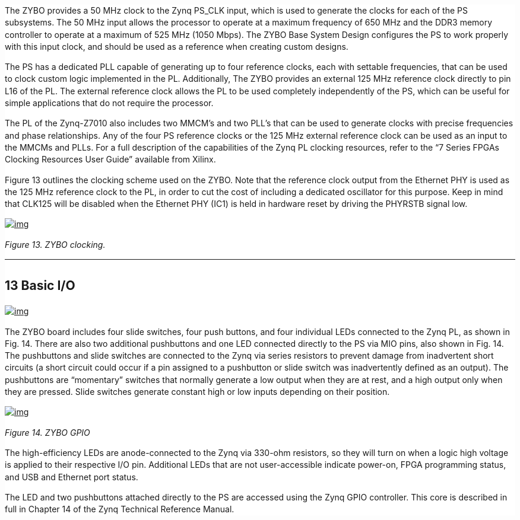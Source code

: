 The ZYBO provides a 50 MHz clock to the Zynq PS_CLK input, which is used to generate the clocks for each of the PS subsystems. The 50 MHz input allows the processor to operate at a maximum frequency of 650 MHz and the DDR3 memory controller to operate at a maximum of 525 MHz (1050 Mbps). The ZYBO Base System Design configures the PS to work  properly with this input clock, and should be used as a reference when  creating custom designs.

The PS has a dedicated PLL capable of generating up to four reference  clocks, each with settable frequencies, that can be used to clock custom logic implemented in the PL. Additionally, The ZYBO provides an  external 125 MHz reference clock directly to pin L16 of the PL. The external reference  clock allows the PL to be used completely independently of the PS, which can be useful for simple applications that do not require the  processor. 

The PL of the Zynq-Z7010 also includes two MMCM’s and two PLL’s that can be used to generate clocks with precise frequencies and phase  relationships. Any of the four PS reference clocks or the 125 MHz external reference clock can be used as an input to the MMCMs and PLLs. For a full description of the capabilities of the Zynq PL clocking  resources, refer to the “7 Series FPGAs Clocking Resources User Guide”  available from Xilinx.

Figure 13 outlines the clocking scheme used on the ZYBO. Note that the  reference clock output from the Ethernet PHY is used as the 125 MHz reference clock to the PL, in order to cut the cost of including a  dedicated oscillator for this purpose. Keep in mind that CLK125 will be  disabled when the Ethernet PHY (IC1) is held in hardware reset by  driving the PHYRSTB signal low.

[![img](https://digilent.com/reference/_media/zybo/clock.png?w=500&tok=efe6c5)](https://digilent.com/reference/_detail/zybo/clock.png?id=programmable-logic%3Azybo%3Areference-manual)

*Figure 13. ZYBO clocking.*

------

## 13 Basic I/O

[![img](https://digilent.com/reference/_media/zybo/buttonsswitches.png?w=400&tok=37ef54)](https://digilent.com/reference/_detail/zybo/buttonsswitches.png?id=programmable-logic%3Azybo%3Areference-manual)

The ZYBO board includes four slide switches, four push buttons, and four individual LEDs connected to the Zynq PL, as shown in Fig. 14. There  are also two additional pushbuttons and one LED connected directly to the PS via MIO pins, also shown in Fig. 14. The  pushbuttons and slide switches are connected to the Zynq via series  resistors to prevent damage from inadvertent short circuits (a short  circuit could occur if a pin assigned to a pushbutton or slide switch  was inadvertently defined as an output). The pushbuttons are “momentary” switches that normally generate a low output when they are at rest, and a high output only when they are pressed. Slide switches generate  constant high or low inputs depending on their position.

[![img](https://digilent.com/reference/_media/zybo/io1.png?w=400&tok=1c9fe8)](https://digilent.com/reference/_detail/zybo/io1.png?id=programmable-logic%3Azybo%3Areference-manual)

*Figure 14. ZYBO GPIO*

The high-efficiency LEDs are anode-connected to the Zynq via 330-ohm  resistors, so they will turn on when a logic high voltage is applied to  their respective I/O pin. Additional LEDs that are not user-accessible  indicate power-on, FPGA programming status, and USB and Ethernet port  status.

The LED and two pushbuttons attached directly to the PS are accessed using the Zynq GPIO controller. This core is described in full in Chapter 14 of the Zynq Technical Reference Manual. 
